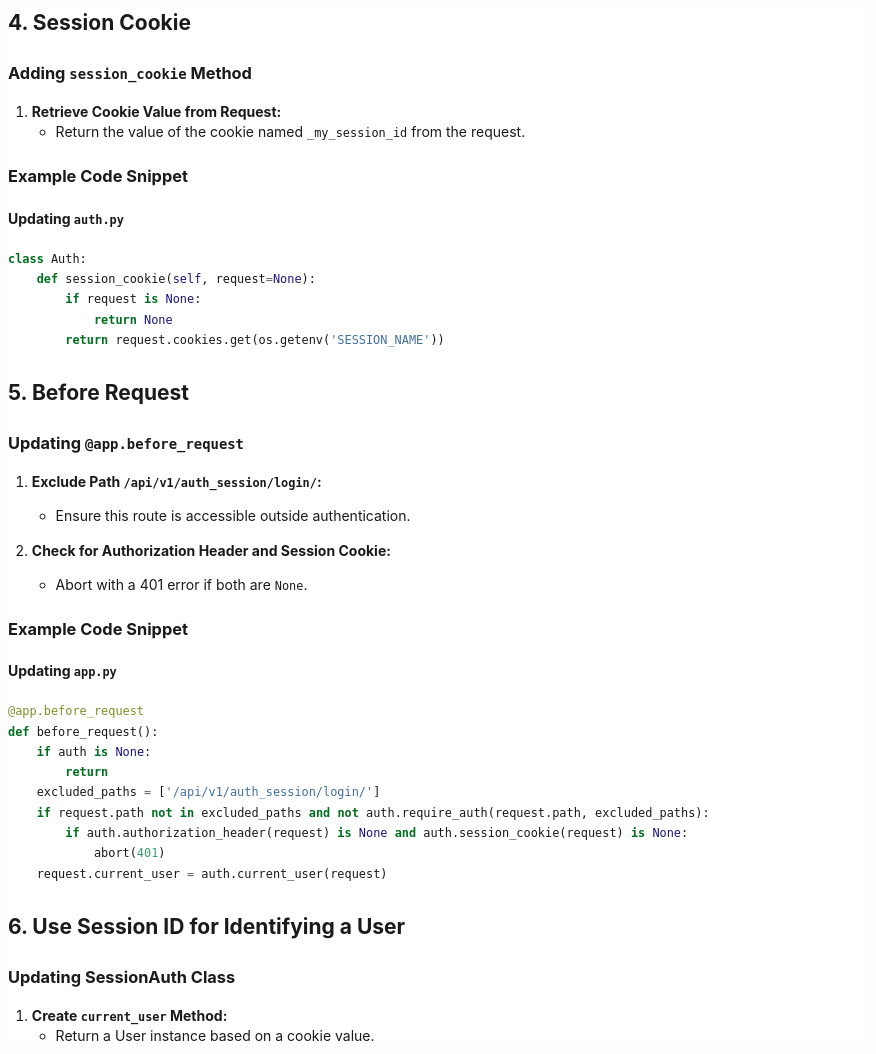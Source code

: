 ## 4. Session Cookie

### Adding `session_cookie` Method

1. **Retrieve Cookie Value from Request:**
   - Return the value of the cookie named `_my_session_id` from the request.

### Example Code Snippet

#### Updating `auth.py`

```python
class Auth:
    def session_cookie(self, request=None):
        if request is None:
            return None
        return request.cookies.get(os.getenv('SESSION_NAME'))
```

## 5. Before Request

### Updating `@app.before_request`

1. **Exclude Path `/api/v1/auth_session/login/`:**
   - Ensure this route is accessible outside authentication.

2. **Check for Authorization Header and Session Cookie:**
   - Abort with a 401 error if both are `None`.

### Example Code Snippet

#### Updating `app.py`

```python
@app.before_request
def before_request():
    if auth is None:
        return
    excluded_paths = ['/api/v1/auth_session/login/']
    if request.path not in excluded_paths and not auth.require_auth(request.path, excluded_paths):
        if auth.authorization_header(request) is None and auth.session_cookie(request) is None:
            abort(401)
    request.current_user = auth.current_user(request)
```

## 6. Use Session ID for Identifying a User

### Updating SessionAuth Class

1. **Create `current_user` Method:**
   - Return a User instance based on a cookie value.
